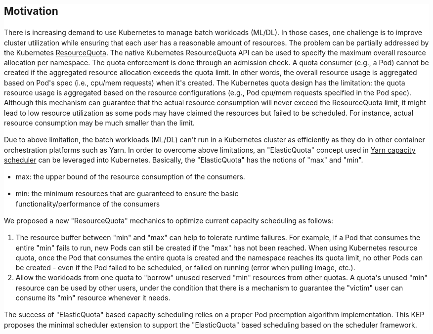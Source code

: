 

## Motivation

There is increasing demand to use Kubernetes to manage batch workloads 
(ML/DL). In those cases, one challenge is to improve cluster utilization 
while ensuring that each user has a reasonable amount of resources. The 
problem can be partially addressed by the Kubernetes [ResourceQuota].
The native Kubernetes ResourceQuota API can be used to specify the maximum 
overall resource allocation per namespace. The quota enforcement is done 
through an admission check. A quota consumer (e.g., a Pod) cannot be 
created if the aggregated resource allocation exceeds the quota limit. 
In other words, the overall resource usage is aggregated based on Pod's
spec (i.e., cpu/mem requests) when it's created. The Kubernetes quota design 
has the limitation: the quota resource usage is aggregated based on the 
resource configurations (e.g., Pod cpu/mem requests specified in the Pod 
spec). Although this mechanism can guarantee that the actual resource 
consumption will never exceed the ResourceQuota limit, it might lead to low 
resource utilization as some pods may have claimed the resources but failed 
to be scheduled. For instance, actual resource consumption may be much smaller 
than the limit.

Due to above limitation, the batch workloads (ML/DL) can't run in a 
Kubernetes cluster as efficiently as they do in other container orchestration
platforms such as Yarn. In order to overcome above limitations, an 
"ElasticQuota" concept used in [Yarn capacity scheduler] can be 
leveraged into Kubernetes. Basically, the "ElasticQuota" has the notions of 
"max" and "min".

- max: the upper bound of the resource consumption of the consumers.

- min: the minimum resources that are guaranteed to ensure the basic  
functionality/performance of the consumers

We proposed a new "ResourceQuota" mechanics to optimize current capacity 
scheduling as follows:

1. The resource buffer between "min" and "max" can help to tolerate runtime 
failures. For example, if a Pod that consumes the entire "min" fails to run, 
new Pods can still be created if the "max" has not been reached. When using 
Kubernetes resource quota, once the Pod that consumes the entire quota is 
created and the namespace reaches its quota limit, no other Pods can be 
created - even if the Pod failed to be scheduled, or failed on running (error
 when pulling image, etc.).
2. Allow the workloads from one quota to "borrow" unused reserved "min" 
resources from other quotas. A quota's unused "min" resource can be used by 
other users, under the condition that there is a mechanism to guarantee the 
"victim" user can consume its "min" resource whenever it needs.

The success of "ElasticQuota" based capacity scheduling relies on a proper 
Pod preemption algorithm implementation. This KEP proposes the minimal 
scheduler extension to support the "ElasticQuota" based scheduling based on 
the scheduler framework.


[kubernetes.io]: https://kubernetes.io/
[kubernetes/enhancements]: https://git.k8s.io/enhancements
[kubernetes/kubernetes]: https://git.k8s.io/kubernetes
[kubernetes/website]: https://git.k8s.io/website
[ResourceQuota]: https://kubernetes.io/docs/concepts/policy/resource-quotas/
[Yarn capacity scheduler]: https://www.netjstech.com/2018/04/capacity-scheduler-in-yarn-hadoop.html